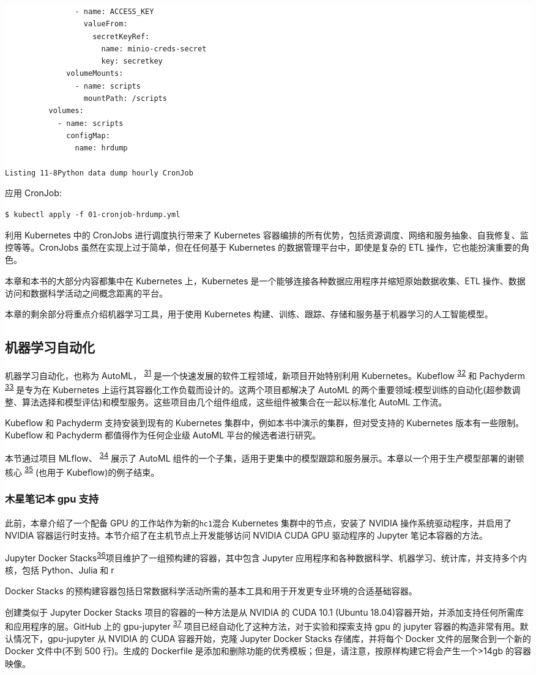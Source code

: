 ```
                - name: ACCESS_KEY
                  valueFrom:
                    secretKeyRef:
                      name: minio-creds-secret
                      key: secretkey
              volumeMounts:
                - name: scripts
                  mountPath: /scripts
          volumes:
            - name: scripts
              configMap:
                name: hrdump

Listing 11-8Python data dump hourly CronJob

```

应用 CronJob:

```
$ kubectl apply -f 01-cronjob-hrdump.yml

```

利用 Kubernetes 中的 CronJobs 进行调度执行带来了 Kubernetes 容器编排的所有优势，包括资源调度、网络和服务抽象、自我修复、监控等等。CronJobs 虽然在实现上过于简单，但在任何基于 Kubernetes 的数据管理平台中，即使是复杂的 ETL 操作，它也能扮演重要的角色。

本章和本书的大部分内容都集中在 Kubernetes 上，Kubernetes 是一个能够连接各种数据应用程序并缩短原始数据收集、ETL 操作、数据访问和数据科学活动之间概念距离的平台。

本章的剩余部分将重点介绍机器学习工具，用于使用 Kubernetes 构建、训练、跟踪、存储和服务基于机器学习的人工智能模型。

## 机器学习自动化

机器学习自动化，也称为 AutoML， <sup>[31](#Fn31)</sup> 是一个快速发展的软件工程领域，新项目开始特别利用 Kubernetes。Kubeflow <sup>[32](#Fn32)</sup> 和 Pachyderm <sup>[33](#Fn33)</sup> 是专为在 Kubernetes 上运行其容器化工作负载而设计的。这两个项目都解决了 AutoML 的两个重要领域:模型训练的自动化(超参数调整、算法选择和模型评估)和模型服务。这些项目由几个组件组成，这些组件被集合在一起以标准化 AutoML 工作流。

Kubeflow 和 Pachyderm 支持安装到现有的 Kubernetes 集群中，例如本书中演示的集群，但对受支持的 Kubernetes 版本有一些限制。Kubeflow 和 Pachyderm 都值得作为任何企业级 AutoML 平台的候选者进行研究。

本节通过项目 MLflow、 <sup>[34](#Fn34)</sup> 展示了 AutoML 组件的一个子集，适用于更集中的模型跟踪和服务展示。本章以一个用于生产模型部署的谢顿核心 <sup>[35](#Fn35)</sup> (也用于 Kubeflow)的例子结束。

### 木星笔记本 gpu 支持

此前，本章介绍了一个配备 GPU 的工作站作为新的`hc1`混合 Kubernetes 集群中的节点，安装了 NVIDIA 操作系统驱动程序，并启用了 NVIDIA 容器运行时支持。本节介绍了在主机节点上开发能够访问 NVIDIA CUDA GPU 驱动程序的 Jupyter 笔记本容器的方法。

Jupyter Docker Stacks<sup>[36](#Fn36)</sup>项目维护了一组预构建的容器，其中包含 Jupyter 应用程序和各种数据科学、机器学习、统计库，并支持多个内核，包括 Python、Julia 和 r

Docker Stacks 的预构建容器包括日常数据科学活动所需的基本工具和用于开发更专业环境的合适基础容器。

创建类似于 Jupyter Docker Stacks 项目的容器的一种方法是从 NVIDIA 的 CUDA 10.1 (Ubuntu 18.04)容器开始，并添加支持任何所需库和应用程序的层。GitHub 上的 gpu-jupyter <sup>[37](#Fn37)</sup> 项目已经自动化了这种方法，对于实验和探索支持 gpu 的 jupyter 容器的构造非常有用。默认情况下，gpu-jupyter 从 NVIDIA 的 CUDA 容器开始，克隆 Jupyter Docker Stacks 存储库，并将每个 Docker 文件的层聚合到一个新的 Docker 文件中(不到 500 行)。生成的 Dockerfile 是添加和删除功能的优秀模板；但是，请注意，按原样构建它将会产生一个>14gb 的容器映像。
